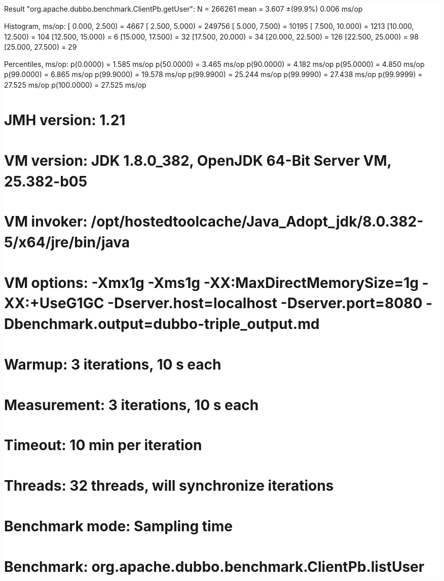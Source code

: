 

Result "org.apache.dubbo.benchmark.ClientPb.getUser":
  N = 266261
  mean =      3.607 ±(99.9%) 0.006 ms/op

  Histogram, ms/op:
    [ 0.000,  2.500) = 4667 
    [ 2.500,  5.000) = 249756 
    [ 5.000,  7.500) = 10195 
    [ 7.500, 10.000) = 1213 
    [10.000, 12.500) = 104 
    [12.500, 15.000) = 6 
    [15.000, 17.500) = 32 
    [17.500, 20.000) = 34 
    [20.000, 22.500) = 126 
    [22.500, 25.000) = 98 
    [25.000, 27.500) = 29 

  Percentiles, ms/op:
      p(0.0000) =      1.585 ms/op
     p(50.0000) =      3.465 ms/op
     p(90.0000) =      4.182 ms/op
     p(95.0000) =      4.850 ms/op
     p(99.0000) =      6.865 ms/op
     p(99.9000) =     19.578 ms/op
     p(99.9900) =     25.244 ms/op
     p(99.9990) =     27.438 ms/op
     p(99.9999) =     27.525 ms/op
    p(100.0000) =     27.525 ms/op


# JMH version: 1.21
# VM version: JDK 1.8.0_382, OpenJDK 64-Bit Server VM, 25.382-b05
# VM invoker: /opt/hostedtoolcache/Java_Adopt_jdk/8.0.382-5/x64/jre/bin/java
# VM options: -Xmx1g -Xms1g -XX:MaxDirectMemorySize=1g -XX:+UseG1GC -Dserver.host=localhost -Dserver.port=8080 -Dbenchmark.output=dubbo-triple_output.md
# Warmup: 3 iterations, 10 s each
# Measurement: 3 iterations, 10 s each
# Timeout: 10 min per iteration
# Threads: 32 threads, will synchronize iterations
# Benchmark mode: Sampling time
# Benchmark: org.apache.dubbo.benchmark.ClientPb.listUser
